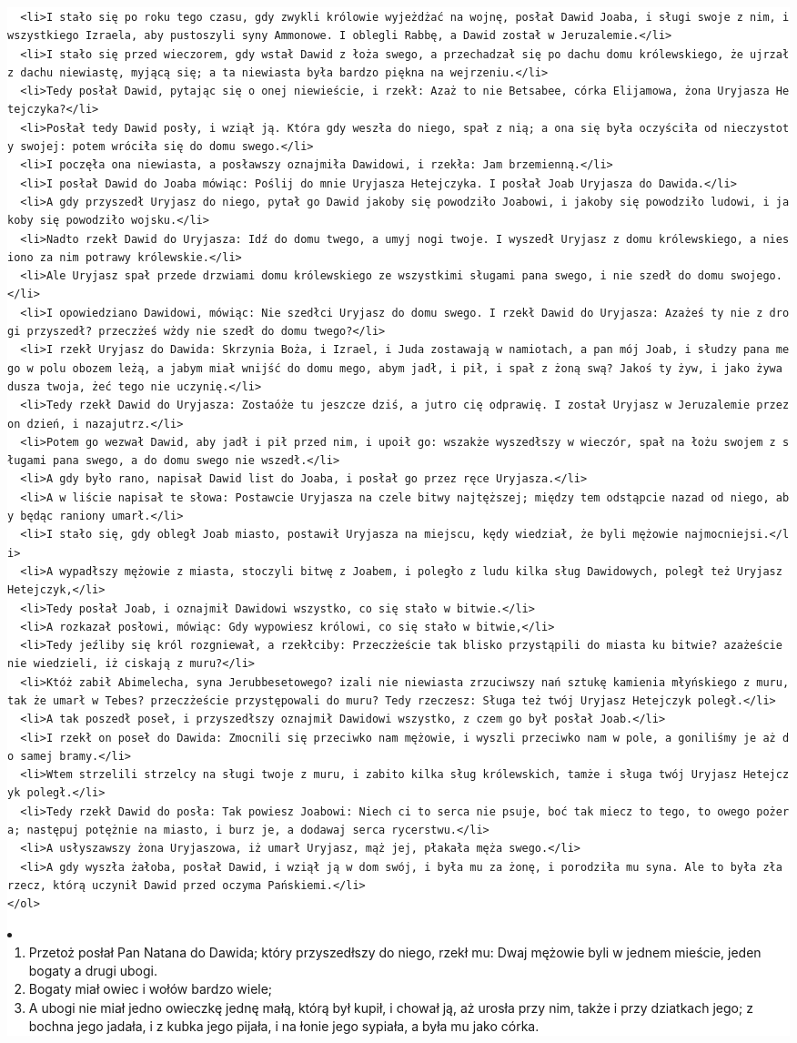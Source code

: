       <li>I stało się po roku tego czasu, gdy zwykli królowie wyjeżdżać na wojnę, posłał Dawid Joaba, i sługi swoje z nim, i wszystkiego Izraela, aby pustoszyli syny Ammonowe. I oblegli Rabbę, a Dawid został w Jeruzalemie.</li>
      <li>I stało się przed wieczorem, gdy wstał Dawid z łoża swego, a przechadzał się po dachu domu królewskiego, że ujrzał z dachu niewiastę, myjącą się; a ta niewiasta była bardzo piękna na wejrzeniu.</li>
      <li>Tedy posłał Dawid, pytając się o onej niewieście, i rzekł: Azaż to nie Betsabee, córka Elijamowa, żona Uryjasza Hetejczyka?</li>
      <li>Posłał tedy Dawid posły, i wziął ją. Która gdy weszła do niego, spał z nią; a ona się była oczyściła od nieczystoty swojej: potem wróciła się do domu swego.</li>
      <li>I poczęła ona niewiasta, a posławszy oznajmiła Dawidowi, i rzekła: Jam brzemienną.</li>
      <li>I posłał Dawid do Joaba mówiąc: Poślij do mnie Uryjasza Hetejczyka. I posłał Joab Uryjasza do Dawida.</li>
      <li>A gdy przyszedł Uryjasz do niego, pytał go Dawid jakoby się powodziło Joabowi, i jakoby się powodziło ludowi, i jakoby się powodziło wojsku.</li>
      <li>Nadto rzekł Dawid do Uryjasza: Idź do domu twego, a umyj nogi twoje. I wyszedł Uryjasz z domu królewskiego, a niesiono za nim potrawy królewskie.</li>
      <li>Ale Uryjasz spał przede drzwiami domu królewskiego ze wszystkimi sługami pana swego, i nie szedł do domu swojego.</li>
      <li>I opowiedziano Dawidowi, mówiąc: Nie szedłci Uryjasz do domu swego. I rzekł Dawid do Uryjasza: Azażeś ty nie z drogi przyszedł? przeczżeś wżdy nie szedł do domu twego?</li>
      <li>I rzekł Uryjasz do Dawida: Skrzynia Boża, i Izrael, i Juda zostawają w namiotach, a pan mój Joab, i słudzy pana mego w polu obozem leżą, a jabym miał wnijść do domu mego, abym jadł, i pił, i spał z żoną swą? Jakoś ty żyw, i jako żywa dusza twoja, żeć tego nie uczynię.</li>
      <li>Tedy rzekł Dawid do Uryjasza: Zostaóże tu jeszcze dziś, a jutro cię odprawię. I został Uryjasz w Jeruzalemie przez on dzień, i nazajutrz.</li>
      <li>Potem go wezwał Dawid, aby jadł i pił przed nim, i upoił go: wszakże wyszedłszy w wieczór, spał na łożu swojem z sługami pana swego, a do domu swego nie wszedł.</li>
      <li>A gdy było rano, napisał Dawid list do Joaba, i posłał go przez ręce Uryjasza.</li>
      <li>A w liście napisał te słowa: Postawcie Uryjasza na czele bitwy najtęższej; między tem odstąpcie nazad od niego, aby będąc raniony umarł.</li>
      <li>I stało się, gdy obległ Joab miasto, postawił Uryjasza na miejscu, kędy wiedział, że byli mężowie najmocniejsi.</li>
      <li>A wypadłszy mężowie z miasta, stoczyli bitwę z Joabem, i poległo z ludu kilka sług Dawidowych, poległ też Uryjasz Hetejczyk,</li>
      <li>Tedy posłał Joab, i oznajmił Dawidowi wszystko, co się stało w bitwie.</li>
      <li>A rozkazał posłowi, mówiąc: Gdy wypowiesz królowi, co się stało w bitwie,</li>
      <li>Tedy jeźliby się król rozgniewał, a rzekłciby: Przeczżeście tak blisko przystąpili do miasta ku bitwie? azażeście nie wiedzieli, iż ciskają z muru?</li>
      <li>Któż zabił Abimelecha, syna Jerubbesetowego? izali nie niewiasta zrzuciwszy nań sztukę kamienia młyńskiego z muru, tak że umarł w Tebes? przeczżeście przystępowali do muru? Tedy rzeczesz: Sługa też twój Uryjasz Hetejczyk poległ.</li>
      <li>A tak poszedł poseł, i przyszedłszy oznajmił Dawidowi wszystko, z czem go był posłał Joab.</li>
      <li>I rzekł on poseł do Dawida: Zmocnili się przeciwko nam mężowie, i wyszli przeciwko nam w pole, a goniliśmy je aż do samej bramy.</li>
      <li>Wtem strzelili strzelcy na sługi twoje z muru, i zabito kilka sług królewskich, tamże i sługa twój Uryjasz Hetejczyk poległ.</li>
      <li>Tedy rzekł Dawid do posła: Tak powiesz Joabowi: Niech ci to serca nie psuje, boć tak miecz to tego, to owego pożera; następuj potężnie na miasto, i burz je, a dodawaj serca rycerstwu.</li>
      <li>A usłyszawszy żona Uryjaszowa, iż umarł Uryjasz, mąż jej, płakała męża swego.</li>
      <li>A gdy wyszła żałoba, posłał Dawid, i wziął ją w dom swój, i była mu za żonę, i porodziła mu syna. Ale to była zła rzecz, którą uczynił Dawid przed oczyma Pańskiemi.</li>
    </ol>
  </li>
  <li>
    <ol>
      <li>Przetoż posłał Pan Natana do Dawida; który przyszedłszy do niego, rzekł mu: Dwaj mężowie byli w jednem mieście, jeden bogaty a drugi ubogi.</li>
      <li>Bogaty miał owiec i wołów bardzo wiele;</li>
      <li>A ubogi nie miał jedno owieczkę jednę małą, którą był kupił, i chował ją, aż urosła przy nim, także i przy dziatkach jego; z bochna jego jadała, i z kubka jego pijała, i na łonie jego sypiała, a była mu jako córka.</li>